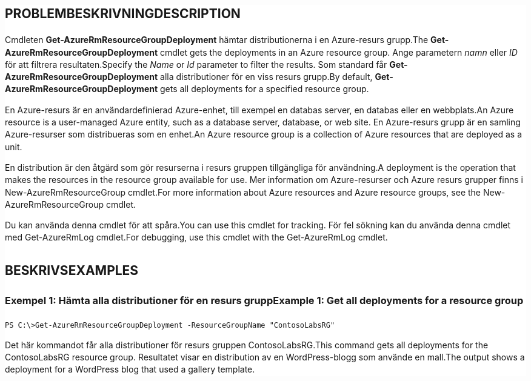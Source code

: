 ## <span data-ttu-id="8808e-108">PROBLEMBESKRIVNING</span><span class="sxs-lookup"><span data-stu-id="8808e-108">DESCRIPTION</span></span>
<span data-ttu-id="8808e-109">Cmdleten **Get-AzureRmResourceGroupDeployment** hämtar distributionerna i en Azure-resurs grupp.</span><span class="sxs-lookup"><span data-stu-id="8808e-109">The **Get-AzureRmResourceGroupDeployment** cmdlet gets the deployments in an Azure resource group.</span></span>
<span data-ttu-id="8808e-110">Ange parametern *namn* eller *ID* för att filtrera resultaten.</span><span class="sxs-lookup"><span data-stu-id="8808e-110">Specify the *Name* or *Id* parameter to filter the results.</span></span>
<span data-ttu-id="8808e-111">Som standard får **Get-AzureRmResourceGroupDeployment** alla distributioner för en viss resurs grupp.</span><span class="sxs-lookup"><span data-stu-id="8808e-111">By default, **Get-AzureRmResourceGroupDeployment** gets all deployments for a specified resource group.</span></span>

<span data-ttu-id="8808e-112">En Azure-resurs är en användardefinierad Azure-enhet, till exempel en databas server, en databas eller en webbplats.</span><span class="sxs-lookup"><span data-stu-id="8808e-112">An Azure resource is a user-managed Azure entity, such as a database server, database, or web site.</span></span>
<span data-ttu-id="8808e-113">En Azure-resurs grupp är en samling Azure-resurser som distribueras som en enhet.</span><span class="sxs-lookup"><span data-stu-id="8808e-113">An Azure resource group is a collection of Azure resources that are deployed as a unit.</span></span>

<span data-ttu-id="8808e-114">En distribution är den åtgärd som gör resurserna i resurs gruppen tillgängliga för användning.</span><span class="sxs-lookup"><span data-stu-id="8808e-114">A deployment is the operation that makes the resources in the resource group available for use.</span></span>
<span data-ttu-id="8808e-115">Mer information om Azure-resurser och Azure resurs grupper finns i New-AzureRmResourceGroup cmdlet.</span><span class="sxs-lookup"><span data-stu-id="8808e-115">For more information about Azure resources and Azure resource groups, see the New-AzureRmResourceGroup cmdlet.</span></span>

<span data-ttu-id="8808e-116">Du kan använda denna cmdlet för att spåra.</span><span class="sxs-lookup"><span data-stu-id="8808e-116">You can use this cmdlet for tracking.</span></span>
<span data-ttu-id="8808e-117">För fel sökning kan du använda denna cmdlet med Get-AzureRmLog cmdlet.</span><span class="sxs-lookup"><span data-stu-id="8808e-117">For debugging, use this cmdlet with the Get-AzureRmLog cmdlet.</span></span>

## <span data-ttu-id="8808e-118">BESKRIVS</span><span class="sxs-lookup"><span data-stu-id="8808e-118">EXAMPLES</span></span>

### <span data-ttu-id="8808e-119">Exempel 1: Hämta alla distributioner för en resurs grupp</span><span class="sxs-lookup"><span data-stu-id="8808e-119">Example 1: Get all deployments for a resource group</span></span>
```
PS C:\>Get-AzureRmResourceGroupDeployment -ResourceGroupName "ContosoLabsRG"
```

<span data-ttu-id="8808e-120">Det här kommandot får alla distributioner för resurs gruppen ContosoLabsRG.</span><span class="sxs-lookup"><span data-stu-id="8808e-120">This command gets all deployments for the ContosoLabsRG resource group.</span></span>
<span data-ttu-id="8808e-121">Resultatet visar en distribution av en WordPress-blogg som använde en mall.</span><span class="sxs-lookup"><span data-stu-id="8808e-121">The output shows a deployment for a WordPress blog that used a gallery template.</span></span>
